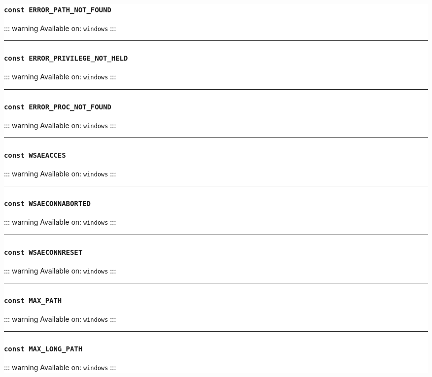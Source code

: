 
### `const ERROR_PATH_NOT_FOUND`
::: warning
Available on: `windows`
:::

---

### `const ERROR_PRIVILEGE_NOT_HELD`
::: warning
Available on: `windows`
:::

---

### `const ERROR_PROC_NOT_FOUND`
::: warning
Available on: `windows`
:::

---

### `const WSAEACCES`
::: warning
Available on: `windows`
:::

---

### `const WSAECONNABORTED`
::: warning
Available on: `windows`
:::

---

### `const WSAECONNRESET`
::: warning
Available on: `windows`
:::

---

### `const MAX_PATH`
::: warning
Available on: `windows`
:::

---

### `const MAX_LONG_PATH`
::: warning
Available on: `windows`
:::
